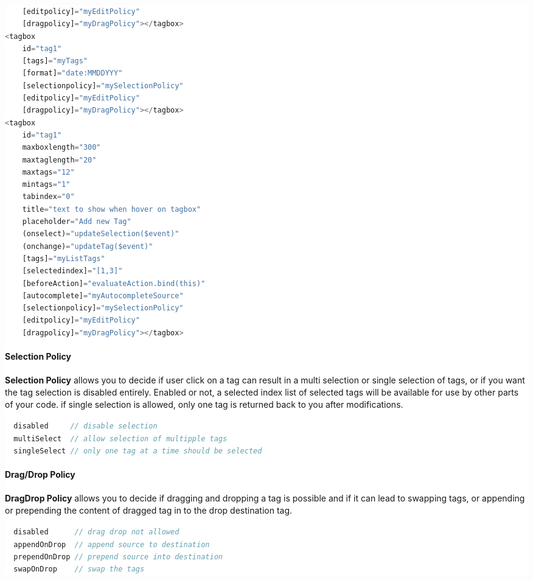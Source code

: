 ```javascript
	[editpolicy]="myEditPolicy"
	[dragpolicy]="myDragPolicy"></tagbox>
<tagbox
	id="tag1"
	[tags]="myTags"
	[format]="date:MMDDYYY"
	[selectionpolicy]="mySelectionPolicy"
	[editpolicy]="myEditPolicy"
	[dragpolicy]="myDragPolicy"></tagbox>
<tagbox
	id="tag1"
	maxboxlength="300"
	maxtaglength="20"
	maxtags="12"
	mintags="1"
	tabindex="0"
	title="text to show when hover on tagbox"
	placeholder="Add new Tag"
	(onselect)="updateSelection($event)"
	(onchange)="updateTag($event)"
	[tags]="myListTags"
	[selectedindex]="[1,3]"
	[beforeAction]="evaluateAction.bind(this)"
	[autocomplete]="myAutocompleteSource"
	[selectionpolicy]="mySelectionPolicy"
	[editpolicy]="myEditPolicy"
	[dragpolicy]="myDragPolicy"></tagbox>
```


#### Selection Policy

**Selection Policy** allows you to decide if user click on a tag can result in a multi selection or single selection of tags, or if you want the tag selection is disabled entirely. Enabled or not, a selected index list of selected tags will be available for use by other parts of your code. if single selection is allowed, only one tag is returned back to you after modifications.

```javascript
  disabled     // disable selection
  multiSelect  // allow selection of multipple tags
  singleSelect // only one tag at a time should be selected
```

#### Drag/Drop Policy

**DragDrop Policy** allows you to decide if dragging and dropping a tag is possible and if it can lead to swapping tags, or appending or prepending the content of dragged tag in to the drop destination tag.

```javascript
  disabled      // drag drop not allowed
  appendOnDrop  // append source to destination
  prependOnDrop // prepend source into destination
  swapOnDrop    // swap the tags
```
